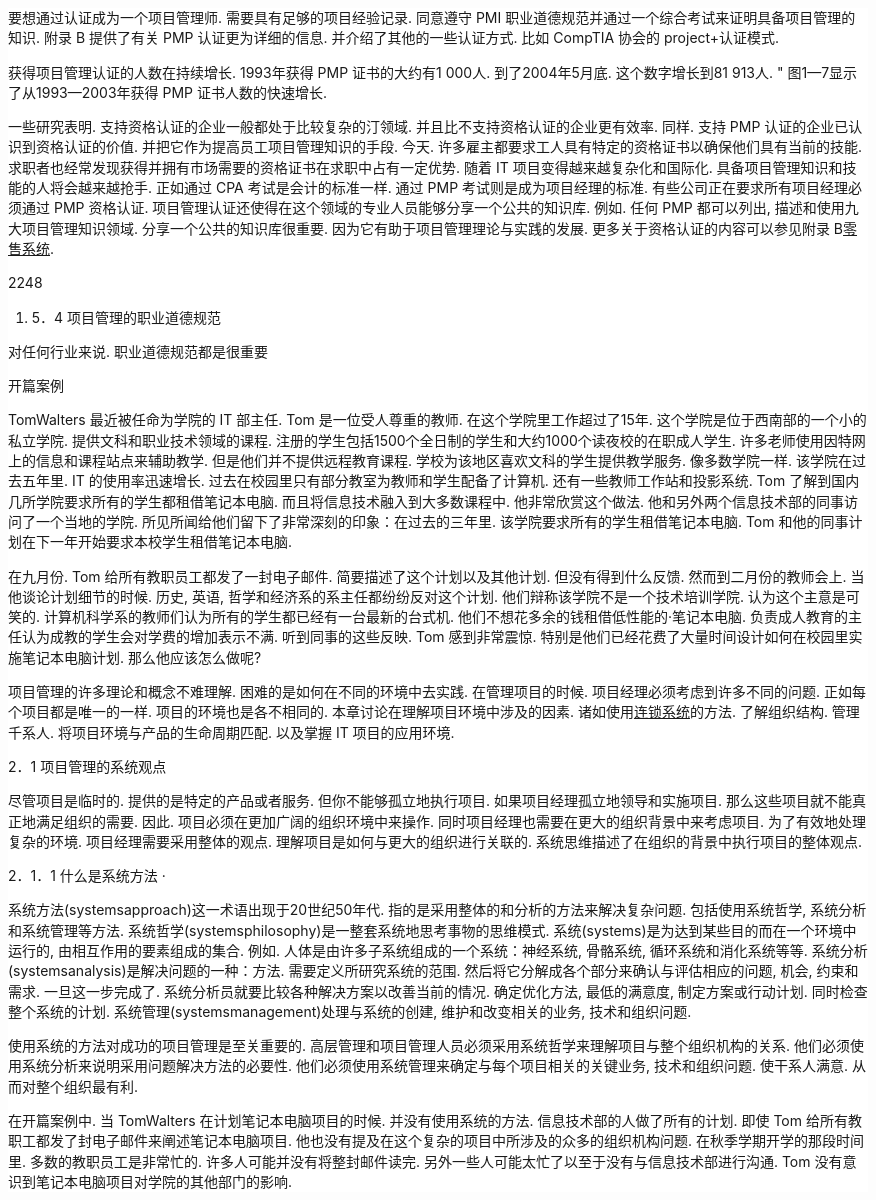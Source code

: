 要想通过认证成为一个项目管理师. 需要具有足够的项目经验记录. 同意遵守 PMI 职业道德规范并通过一个综合考试来证明具备项目管理的知识. 附录 B 提供了有关 PMP 认证更为详细的信息. 并介绍了其他的一些认证方式. 比如 CompTIA 协会的 project+认证模式. 

 获得项目管理认证的人数在持续增长. 1993年获得 PMP 证书的大约有1 000人. 到了2004年5月底. 这个数字增长到81 913人. " 图1—7显示了从1993—2003年获得 PMP 证书人数的快速增长. 

 一些研究表明. 支持资格认证的企业一般都处于比较复杂的汀领域. 并且比不支持资格认证的企业更有效率. 同样. 支持 PMP 认证的企业已认识到资格认证的价值. 并把它作为提高员工项目管理知识的手段. 今天. 许多雇主都要求工人具有特定的资格证书以确保他们具有当前的技能. 求职者也经常发现获得并拥有市场需要的资格证书在求职中占有一定优势. 随着 IT 项目变得越来越复杂化和国际化. 具备项目管理知识和技能的人将会越来越抢手. 正如通过 CPA 考试是会计的标准一样. 通过 PMP 考试则是成为项目经理的标准. 有些公司正在要求所有项目经理必须通过 PMP 资格认证. 项目管理认证还使得在这个领域的专业人员能够分享一个公共的知识库. 例如. 任何 PMP 都可以列出, 描述和使用九大项目管理知识领域. 分享一个公共的知识库很重要. 因为它有助于项目管理理论与实践的发展. 更多关于资格认证的内容可以参见附录 B[零售系统](https://www.digiwin.com/liansuo/). 

2248

 1. 5．4 项目管理的职业道德规范

 对任何行业来说. 职业道德规范都是很重要







开篇案例

 TomWalters 最近被任命为学院的 IT 部主任. Tom 是一位受人尊重的教师. 在这个学院里工作超过了15年. 这个学院是位于西南部的一个小的私立学院. 提供文科和职业技术领域的课程. 注册的学生包括1500个全日制的学生和大约1000个读夜校的在职成人学生. 许多老师使用因特网上的信息和课程站点来辅助教学. 但是他们并不提供远程教育课程. 学校为该地区喜欢文科的学生提供教学服务. 像多数学院一样. 该学院在过去五年里. IT 的使用率迅速增长. 过去在校园里只有部分教室为教师和学生配备了计算机. 还有一些教师工作站和投影系统. Tom 了解到国内几所学院要求所有的学生都租借笔记本电脑. 而且将信息技术融入到大多数课程中. 他非常欣赏这个做法. 他和另外两个信息技术部的同事访问了一个当地的学院. 所见所闻给他们留下了非常深刻的印象：在过去的三年里. 该学院要求所有的学生租借笔记本电脑. Tom 和他的同事计划在下一年开始要求本校学生租借笔记本电脑. 

 在九月份. Tom 给所有教职员工都发了一封电子邮件. 简要描述了这个计划以及其他计划. 但没有得到什么反馈. 然而到二月份的教师会上. 当他谈论计划细节的时候. 历史, 英语, 哲学和经济系的系主任都纷纷反对这个计划. 他们辩称该学院不是一个技术培训学院. 认为这个主意是可笑的. 计算机科学系的教师们认为所有的学生都已经有一台最新的台式机. 他们不想花多余的钱租借低性能的·笔记本电脑. 负责成人教育的主任认为成教的学生会对学费的增加表示不满. 听到同事的这些反映. Tom 感到非常震惊. 特别是他们已经花费了大量时间设计如何在校园里实施笔记本电脑计划. 那么他应该怎么做呢?

 项目管理的许多理论和概念不难理解. 困难的是如何在不同的环境中去实践. 在管理项目的时候. 项目经理必须考虑到许多不同的问题. 正如每个项目都是唯一的一样. 项目的环境也是各不相同的. 本章讨论在理解项目环境中涉及的因素. 诸如使用[连锁系统](https://www.digiwin.com/liansuo/)的方法. 了解组织结构. 管理千系人. 将项目环境与产品的生命周期匹配. 以及掌握 IT 项目的应用环境. 

 2．1 项目管理的系统观点

 尽管项目是临时的. 提供的是特定的产品或者服务. 但你不能够孤立地执行项目. 如果项目经理孤立地领导和实施项目. 那么这些项目就不能真正地满足组织的需要. 因此. 项目必须在更加广阔的组织环境中来操作. 同时项目经理也需要在更大的组织背景中来考虑项目. 为了有效地处理复杂的环境. 项目经理需要采用整体的观点. 理解项目是如何与更大的组织进行关联的. 系统思维描述了在组织的背景中执行项目的整体观点. 

2．1．1 什么是系统方法 ·

 系统方法(systemsapproach)这一术语出现于20世纪50年代. 指的是采用整体的和分析的方法来解决复杂问题. 包括使用系统哲学, 系统分析和系统管理等方法. 系统哲学(systemsphilosophy)是一整套系统地思考事物的思维模式. 系统(systems)是为达到某些目的而在一个环境中运行的, 由相互作用的要素组成的集合. 例如. 人体是由许多子系统组成的一个系统：神经系统, 骨骼系统, 循环系统和消化系统等等. 系统分析(systemsanalysis)是解决问题的一种：方法. 需要定义所研究系统的范围. 然后将它分解成各个部分来确认与评估相应的问题, 机会, 约束和需求. 一旦这一步完成了. 系统分析员就要比较各种解决方案以改善当前的情况. 确定优化方法, 最低的满意度, 制定方案或行动计划. 同时检查整个系统的计划. 系统管理(systemsmanagement)处理与系统的创建, 维护和改变相关的业务, 技术和组织问题. 

 使用系统的方法对成功的项目管理是至关重要的. 高层管理和项目管理人员必须采用系统哲学来理解项目与整个组织机构的关系. 他们必须使用系统分析来说明采用问题解决方法的必要性. 他们必须使用系统管理来确定与每个项目相关的关键业务, 技术和组织问题. 使干系人满意. 从而对整个组织最有利. 

 在开篇案例中. 当 TomWalters 在计划笔记本电脑项目的时候. 并没有使用系统的方法. 信息技术部的人做了所有的计划. 即使 Tom 给所有教职工都发了封电子邮件来阐述笔记本电脑项目. 他也没有提及在这个复杂的项目中所涉及的众多的组织机构问题. 在秋季学期开学的那段时间里. 多数的教职员工是非常忙的. 许多人可能并没有将整封邮件读完. 另外一些人可能太忙了以至于没有与信息技术部进行沟通. Tom 没有意识到笔记本电脑项目对学院的其他部门的影响. 
